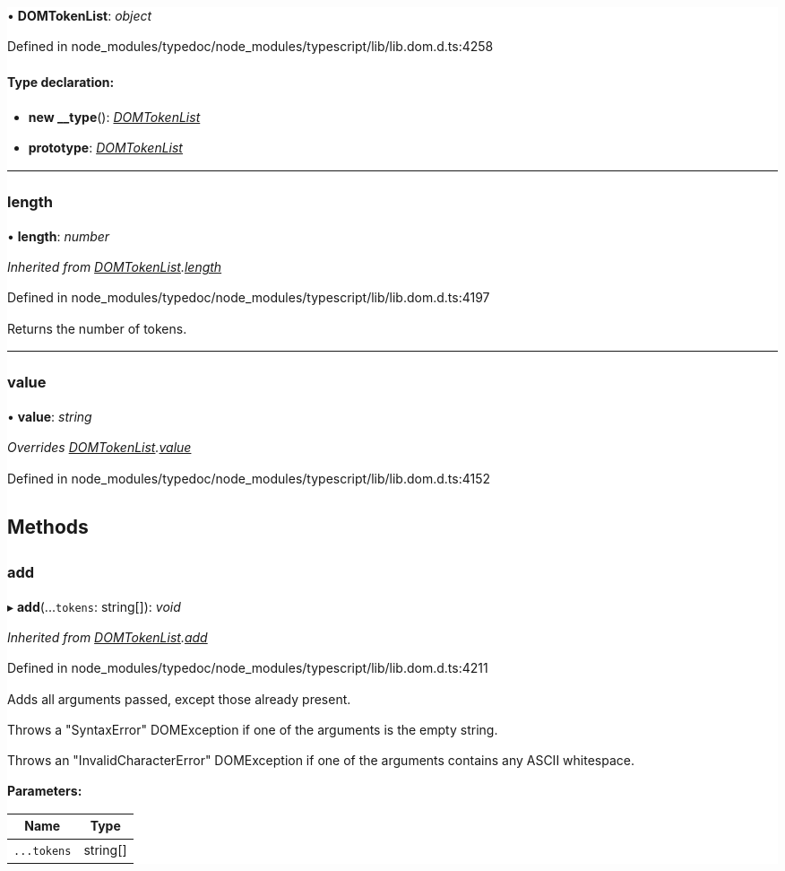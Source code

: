 • **DOMTokenList**: *object*

Defined in node_modules/typedoc/node_modules/typescript/lib/lib.dom.d.ts:4258

#### Type declaration:

* **new __type**(): *[DOMTokenList](_node_modules_typedoc_node_modules_typescript_lib_lib_dom_d_.domtokenlist.md)*

* **prototype**: *[DOMTokenList](_node_modules_typedoc_node_modules_typescript_lib_lib_dom_d_.domtokenlist.md)*

___

###  length

• **length**: *number*

*Inherited from [DOMTokenList](_node_modules_typedoc_node_modules_typescript_lib_lib_dom_d_.domtokenlist.md).[length](_node_modules_typedoc_node_modules_typescript_lib_lib_dom_d_.domtokenlist.md#length)*

Defined in node_modules/typedoc/node_modules/typescript/lib/lib.dom.d.ts:4197

Returns the number of tokens.

___

###  value

• **value**: *string*

*Overrides [DOMTokenList](_node_modules_typedoc_node_modules_typescript_lib_lib_dom_d_.domtokenlist.md).[value](_node_modules_typedoc_node_modules_typescript_lib_lib_dom_d_.domtokenlist.md#value)*

Defined in node_modules/typedoc/node_modules/typescript/lib/lib.dom.d.ts:4152

## Methods

###  add

▸ **add**(...`tokens`: string[]): *void*

*Inherited from [DOMTokenList](_node_modules_typedoc_node_modules_typescript_lib_lib_dom_d_.domtokenlist.md).[add](_node_modules_typedoc_node_modules_typescript_lib_lib_dom_d_.domtokenlist.md#add)*

Defined in node_modules/typedoc/node_modules/typescript/lib/lib.dom.d.ts:4211

Adds all arguments passed, except those already present.

Throws a "SyntaxError" DOMException if one of the arguments is the empty string.

Throws an "InvalidCharacterError" DOMException if one of the arguments contains any ASCII whitespace.

**Parameters:**

Name | Type |
------ | ------ |
`...tokens` | string[] |
